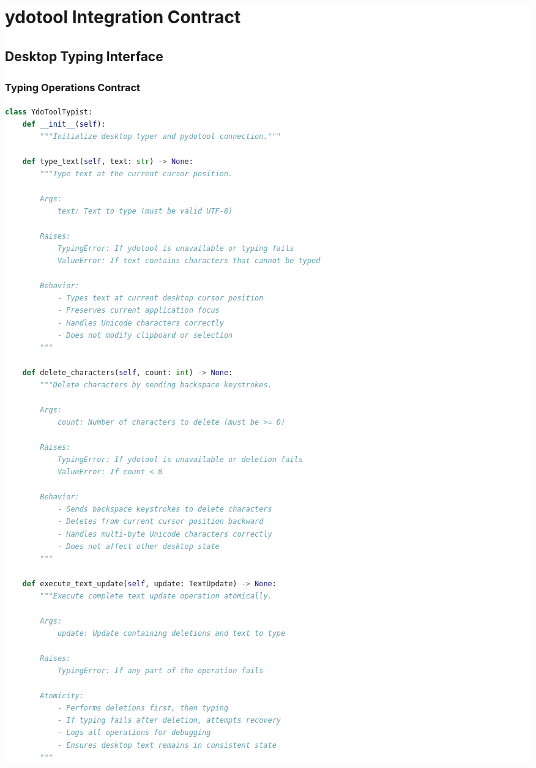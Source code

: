 # ydotool Integration Contract

## Desktop Typing Interface

### Typing Operations Contract

```python
class YdoToolTypist:
    def __init__(self):
        """Initialize desktop typer and pydotool connection."""

    def type_text(self, text: str) -> None:
        """Type text at the current cursor position.

        Args:
            text: Text to type (must be valid UTF-8)

        Raises:
            TypingError: If ydotool is unavailable or typing fails
            ValueError: If text contains characters that cannot be typed

        Behavior:
            - Types text at current desktop cursor position
            - Preserves current application focus
            - Handles Unicode characters correctly
            - Does not modify clipboard or selection
        """

    def delete_characters(self, count: int) -> None:
        """Delete characters by sending backspace keystrokes.

        Args:
            count: Number of characters to delete (must be >= 0)

        Raises:
            TypingError: If ydotool is unavailable or deletion fails
            ValueError: If count < 0

        Behavior:
            - Sends backspace keystrokes to delete characters
            - Deletes from current cursor position backward
            - Handles multi-byte Unicode characters correctly
            - Does not affect other desktop state
        """

    def execute_text_update(self, update: TextUpdate) -> None:
        """Execute complete text update operation atomically.

        Args:
            update: Update containing deletions and text to type

        Raises:
            TypingError: If any part of the operation fails

        Atomicity:
            - Performs deletions first, then typing
            - If typing fails after deletion, attempts recovery
            - Logs all operations for debugging
            - Ensures desktop text remains in consistent state
        """
```
